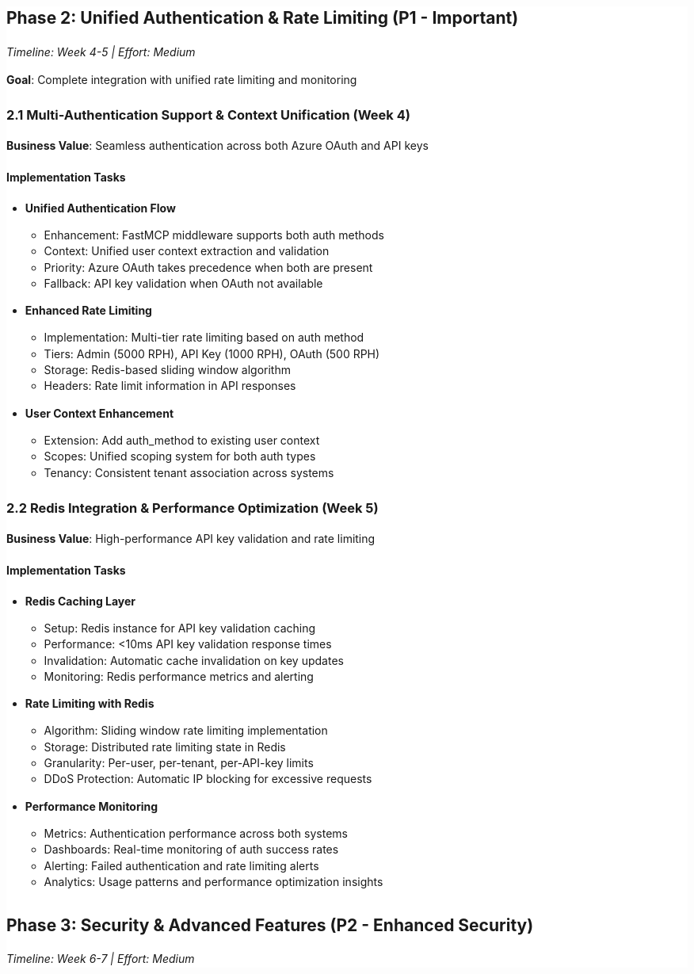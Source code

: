 ## Phase 2: Unified Authentication & Rate Limiting (P1 - Important)
*Timeline: Week 4-5 | Effort: Medium*

**Goal**: Complete integration with unified rate limiting and monitoring

### 2.1 Multi-Authentication Support & Context Unification (Week 4)
**Business Value**: Seamless authentication across both Azure OAuth and API keys

#### Implementation Tasks
- **Unified Authentication Flow**
  - Enhancement: FastMCP middleware supports both auth methods
  - Context: Unified user context extraction and validation
  - Priority: Azure OAuth takes precedence when both are present
  - Fallback: API key validation when OAuth not available

- **Enhanced Rate Limiting**
  - Implementation: Multi-tier rate limiting based on auth method
  - Tiers: Admin (5000 RPH), API Key (1000 RPH), OAuth (500 RPH)
  - Storage: Redis-based sliding window algorithm
  - Headers: Rate limit information in API responses

- **User Context Enhancement**
  - Extension: Add auth_method to existing user context
  - Scopes: Unified scoping system for both auth types
  - Tenancy: Consistent tenant association across systems

### 2.2 Redis Integration & Performance Optimization (Week 5)
**Business Value**: High-performance API key validation and rate limiting

#### Implementation Tasks
- **Redis Caching Layer**
  - Setup: Redis instance for API key validation caching
  - Performance: <10ms API key validation response times
  - Invalidation: Automatic cache invalidation on key updates
  - Monitoring: Redis performance metrics and alerting

- **Rate Limiting with Redis**
  - Algorithm: Sliding window rate limiting implementation
  - Storage: Distributed rate limiting state in Redis
  - Granularity: Per-user, per-tenant, per-API-key limits
  - DDoS Protection: Automatic IP blocking for excessive requests

- **Performance Monitoring**
  - Metrics: Authentication performance across both systems
  - Dashboards: Real-time monitoring of auth success rates
  - Alerting: Failed authentication and rate limiting alerts
  - Analytics: Usage patterns and performance optimization insights

## Phase 3: Security & Advanced Features (P2 - Enhanced Security)
*Timeline: Week 6-7 | Effort: Medium*
